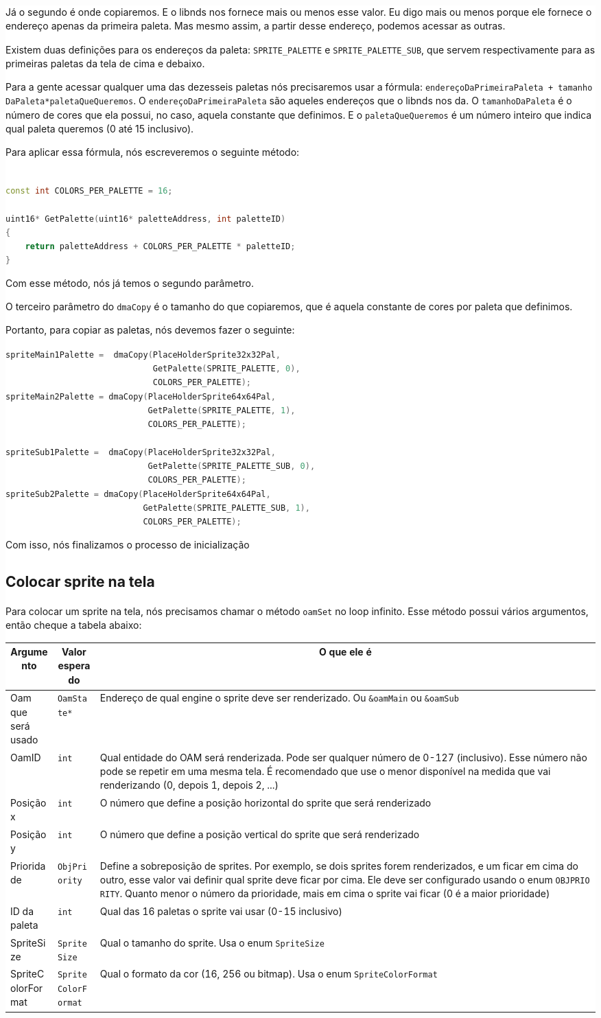 Já o segundo é onde copiaremos. E o libnds nos fornece mais ou menos esse valor. Eu digo mais ou menos porque ele fornece o endereço apenas da primeira paleta. Mas mesmo assim, a partir desse endereço, podemos acessar as outras. 

Existem duas definições para os endereços da paleta: `SPRITE_PALETTE` e `SPRITE_PALETTE_SUB`, que servem respectivamente para as primeiras paletas da tela de cima e debaixo. 

Para a gente acessar qualquer uma das dezesseis paletas nós precisaremos usar a fórmula: `endereçoDaPrimeiraPaleta + tamanhoDaPaleta*paletaQueQueremos`. O `endereçoDaPrimeiraPaleta` são aqueles endereços que o libnds nos da. O `tamanhoDaPaleta` é o número de cores que ela possui, no caso, aquela constante que definimos. E o `paletaQueQueremos` é um número inteiro que indica qual paleta queremos (0 até 15 inclusivo). 

Para aplicar essa fórmula, nós escreveremos o seguinte método:
```C++

const int COLORS_PER_PALETTE = 16;

uint16* GetPalette(uint16* paletteAddress, int paletteID)
{
	return paletteAddress + COLORS_PER_PALETTE * paletteID;
}
```
Com esse método, nós já temos o segundo parâmetro. 

O terceiro parâmetro do `dmaCopy` é o tamanho do que copiaremos, que é aquela constante de cores por paleta que definimos.

Portanto, para copiar as paletas, nós devemos fazer o seguinte:
```C++
spriteMain1Palette =  dmaCopy(PlaceHolderSprite32x32Pal,
							  GetPalette(SPRITE_PALETTE, 0),
							  COLORS_PER_PALETTE);
spriteMain2Palette = dmaCopy(PlaceHolderSprite64x64Pal, 
							 GetPalette(SPRITE_PALETTE, 1),
							 COLORS_PER_PALETTE);

spriteSub1Palette =  dmaCopy(PlaceHolderSprite32x32Pal,
							 GetPalette(SPRITE_PALETTE_SUB, 0),
							 COLORS_PER_PALETTE);
spriteSub2Palette = dmaCopy(PlaceHolderSprite64x64Pal,
							GetPalette(SPRITE_PALETTE_SUB, 1),
							COLORS_PER_PALETTE);
```
Com isso, nós finalizamos o processo de inicialização

## Colocar sprite na tela
Para colocar um sprite na tela, nós precisamos chamar o método `oamSet` no loop infinito. Esse método possui vários argumentos, então cheque a tabela abaixo:

| Argumento |Valor esperado| O que ele é |
| --- |---| --- |
|Oam que será usado|`OamState*`| Endereço de qual engine o sprite deve ser renderizado. Ou `&oamMain` ou `&oamSub`|
|OamID|`int`|Qual entidade do OAM será renderizada. Pode ser qualquer número de 0-127 (inclusivo). Esse número não pode se repetir em uma mesma tela. É recomendado que use o menor disponível na medida que vai renderizando (0, depois 1, depois 2, ...)|
|Posição x|`int`| O número que define a posição horizontal do sprite que será renderizado|
|Posição y|`int`|O número que define a posição vertical do sprite que será renderizado|
|Prioridade|`ObjPriority`| Define a sobreposição de sprites. Por exemplo, se dois sprites forem renderizados, e um ficar em cima do outro, esse valor vai definir qual sprite deve ficar por cima. Ele deve ser configurado usando o enum `OBJPRIORITY`. Quanto menor o número da prioridade, mais em cima o sprite vai ficar (0 é a maior prioridade)|
|ID da paleta|`int`|Qual das 16 paletas o sprite vai usar (0-15 inclusivo)|
|SpriteSize|`SpriteSize`|Qual o tamanho do sprite. Usa o enum `SpriteSize`|
|SpriteColorFormat|`SpriteColorFormat`|Qual o formato da cor (16, 256 ou bitmap). Usa o enum `SpriteColorFormat`|